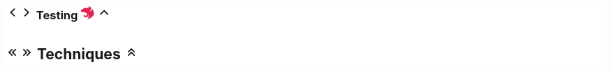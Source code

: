 ### <a href='#Z373BC282x'><img src='../svg/chevron-left.svg' width='20' alt='Previous sub-section' id='Z3A955750x' /></a><a href='#ZAD4B7349x'><img src='../svg/chevron-right.svg' width='20' alt='Next sub-section' id='Z0BB76BDFx' /></a> Testing <a href='https://docs.nestjs.com//fundamentals/testing#top'><img src='../svg/logo-small.svg' width='20' alt='Nest JS Small Logo' id='Z878B6333x' /></a> <a href='#Z4E4BBC00x'><img src='../svg/chevron-up.svg' width='20' alt='Go to top section' id='ZCED8FAFDx' /></a>
## <a href='#'><img src='../svg/chevrons-left.svg' width='20' alt='Previous section' id='ZD0A5FE25x' /></a><a href='#'><img src='../svg/chevrons-right.svg' width='20' alt='Next section' id='ZF0D02DCEx' /></a> Techniques <a href='#'><img src='../svg/chevrons-up.svg' width='20' alt='Go to top' id='Z24CE960Bx' /></a>